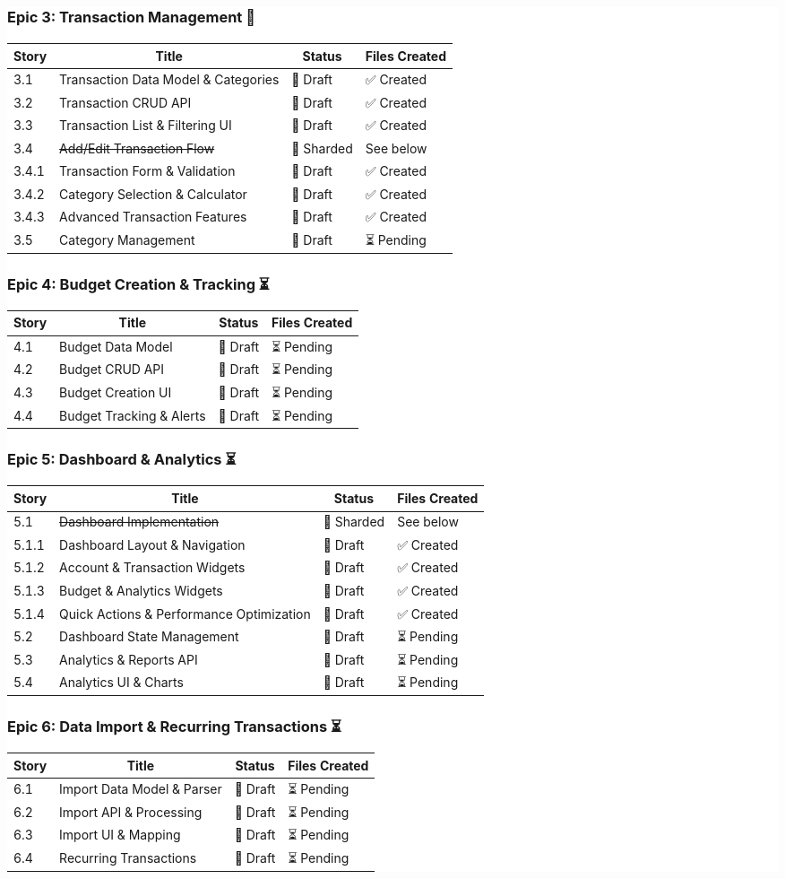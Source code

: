 ### Epic 3: Transaction Management 🔄
| Story | Title | Status | Files Created |
|-------|-------|--------|---------------|
| 3.1 | Transaction Data Model & Categories | 📝 Draft | ✅ Created |
| 3.2 | Transaction CRUD API | 📝 Draft | ✅ Created |
| 3.3 | Transaction List & Filtering UI | 📝 Draft | ✅ Created |
| 3.4 | ~~Add/Edit Transaction Flow~~ | 🔪 Sharded | See below |
| 3.4.1 | Transaction Form & Validation | 📝 Draft | ✅ Created |
| 3.4.2 | Category Selection & Calculator | 📝 Draft | ✅ Created |
| 3.4.3 | Advanced Transaction Features | 📝 Draft | ✅ Created |
| 3.5 | Category Management | 📝 Draft | ⏳ Pending |

### Epic 4: Budget Creation & Tracking ⏳
| Story | Title | Status | Files Created |
|-------|-------|--------|---------------|
| 4.1 | Budget Data Model | 📝 Draft | ⏳ Pending |
| 4.2 | Budget CRUD API | 📝 Draft | ⏳ Pending |
| 4.3 | Budget Creation UI | 📝 Draft | ⏳ Pending |
| 4.4 | Budget Tracking & Alerts | 📝 Draft | ⏳ Pending |

### Epic 5: Dashboard & Analytics ⏳
| Story | Title | Status | Files Created |
|-------|-------|--------|---------------|
| 5.1 | ~~Dashboard Implementation~~ | 🔪 Sharded | See below |
| 5.1.1 | Dashboard Layout & Navigation | 📝 Draft | ✅ Created |
| 5.1.2 | Account & Transaction Widgets | 📝 Draft | ✅ Created |
| 5.1.3 | Budget & Analytics Widgets | 📝 Draft | ✅ Created |
| 5.1.4 | Quick Actions & Performance Optimization | 📝 Draft | ✅ Created |
| 5.2 | Dashboard State Management | 📝 Draft | ⏳ Pending |
| 5.3 | Analytics & Reports API | 📝 Draft | ⏳ Pending |
| 5.4 | Analytics UI & Charts | 📝 Draft | ⏳ Pending |

### Epic 6: Data Import & Recurring Transactions ⏳
| Story | Title | Status | Files Created |
|-------|-------|--------|---------------|
| 6.1 | Import Data Model & Parser | 📝 Draft | ⏳ Pending |
| 6.2 | Import API & Processing | 📝 Draft | ⏳ Pending |
| 6.3 | Import UI & Mapping | 📝 Draft | ⏳ Pending |
| 6.4 | Recurring Transactions | 📝 Draft | ⏳ Pending |

